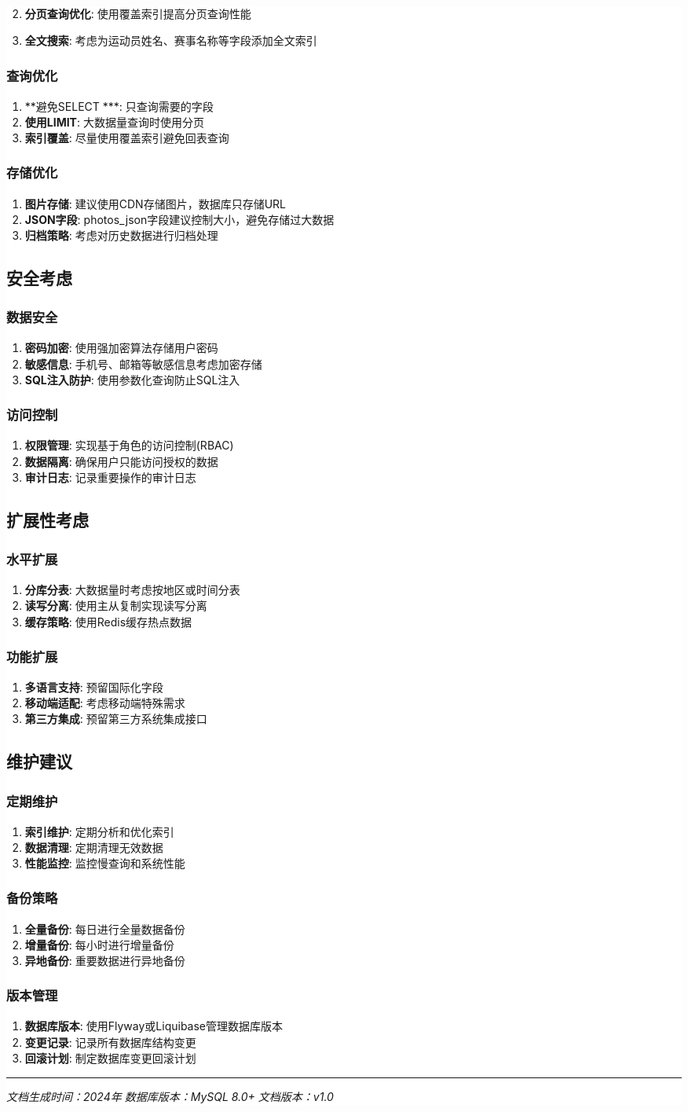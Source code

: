 2. **分页查询优化**: 使用覆盖索引提高分页查询性能

3. **全文搜索**: 考虑为运动员姓名、赛事名称等字段添加全文索引

### 查询优化
1. **避免SELECT ***: 只查询需要的字段
2. **使用LIMIT**: 大数据量查询时使用分页
3. **索引覆盖**: 尽量使用覆盖索引避免回表查询

### 存储优化
1. **图片存储**: 建议使用CDN存储图片，数据库只存储URL
2. **JSON字段**: photos_json字段建议控制大小，避免存储过大数据
3. **归档策略**: 考虑对历史数据进行归档处理

## 安全考虑

### 数据安全
1. **密码加密**: 使用强加密算法存储用户密码
2. **敏感信息**: 手机号、邮箱等敏感信息考虑加密存储
3. **SQL注入防护**: 使用参数化查询防止SQL注入

### 访问控制
1. **权限管理**: 实现基于角色的访问控制(RBAC)
2. **数据隔离**: 确保用户只能访问授权的数据
3. **审计日志**: 记录重要操作的审计日志

## 扩展性考虑

### 水平扩展
1. **分库分表**: 大数据量时考虑按地区或时间分表
2. **读写分离**: 使用主从复制实现读写分离
3. **缓存策略**: 使用Redis缓存热点数据

### 功能扩展
1. **多语言支持**: 预留国际化字段
2. **移动端适配**: 考虑移动端特殊需求
3. **第三方集成**: 预留第三方系统集成接口

## 维护建议

### 定期维护
1. **索引维护**: 定期分析和优化索引
2. **数据清理**: 定期清理无效数据
3. **性能监控**: 监控慢查询和系统性能

### 备份策略
1. **全量备份**: 每日进行全量数据备份
2. **增量备份**: 每小时进行增量备份
3. **异地备份**: 重要数据进行异地备份

### 版本管理
1. **数据库版本**: 使用Flyway或Liquibase管理数据库版本
2. **变更记录**: 记录所有数据库结构变更
3. **回滚计划**: 制定数据库变更回滚计划

---

*文档生成时间：2024年*
*数据库版本：MySQL 8.0+*
*文档版本：v1.0*
